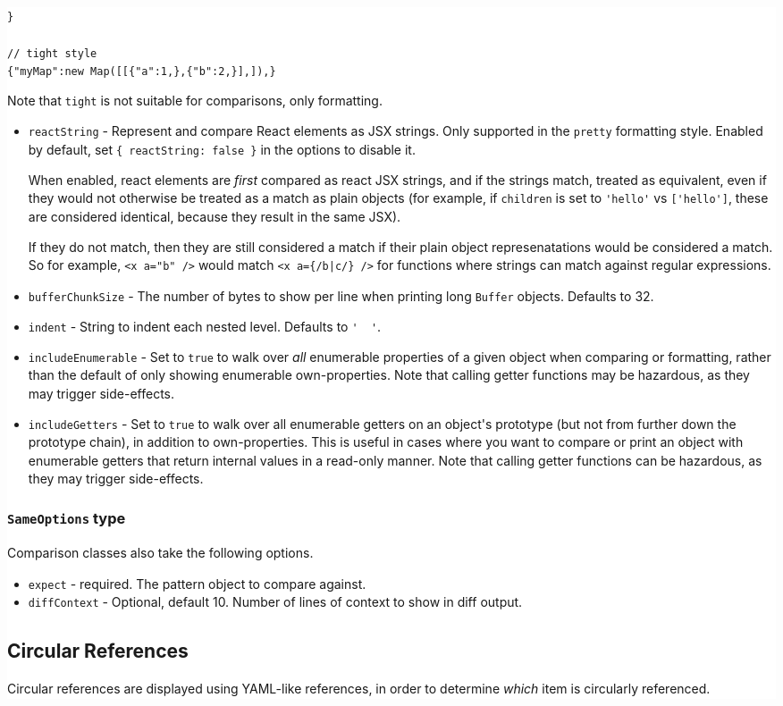   ```
  }

  // tight style
  {"myMap":new Map([[{"a":1,},{"b":2,}],]),}
  ```

  Note that `tight` is not suitable for comparisons, only formatting.

- `reactString` - Represent and compare React elements as JSX
  strings. Only supported in the `pretty` formatting style.
  Enabled by default, set `{ reactString: false }` in the options
  to disable it.

  When enabled, react elements are _first_ compared as react JSX
  strings, and if the strings match, treated as equivalent, even
  if they would not otherwise be treated as a match as plain
  objects (for example, if `children` is set to `'hello'` vs
  `['hello']`, these are considered identical, because they result in the same JSX).

  If they do not match, then they are still considered a
  match if their plain object represenatations would be
  considered a match. So for example, `<x a="b" />` would match
  `<x a={/b|c/} />` for functions where strings can match against
  regular expressions.

- `bufferChunkSize` - The number of bytes to show per line when
  printing long `Buffer` objects. Defaults to 32.

- `indent` - String to indent each nested level. Defaults to `'  '`.

- `includeEnumerable` - Set to `true` to walk over _all_
  enumerable properties of a given object when comparing or
  formatting, rather than the default of only showing enumerable
  own-properties. Note that calling getter functions may be
  hazardous, as they may trigger side-effects.

- `includeGetters` - Set to `true` to walk over all enumerable
  getters on an object's prototype (but not from further down the
  prototype chain), in addition to own-properties. This is useful
  in cases where you want to compare or print an object with
  enumerable getters that return internal values in a read-only
  manner. Note that calling getter functions can be hazardous, as
  they may trigger side-effects.

### `SameOptions` type

Comparison classes also take the following options.

- `expect` - required. The pattern object to compare against.
- `diffContext` - Optional, default 10. Number of lines of
  context to show in diff output.

## Circular References

Circular references are displayed using YAML-like references, in
order to determine _which_ item is circularly referenced.
